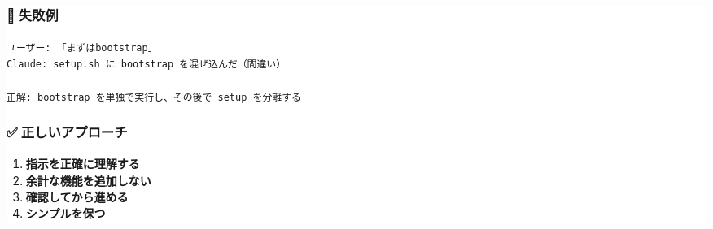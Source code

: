 ### 📝 失敗例
```
ユーザー: 「まずはbootstrap」
Claude: setup.sh に bootstrap を混ぜ込んだ（間違い）

正解: bootstrap を単独で実行し、その後で setup を分離する
```

### ✅ 正しいアプローチ
1. **指示を正確に理解する**
2. **余計な機能を追加しない**
3. **確認してから進める**
4. **シンプルを保つ**

